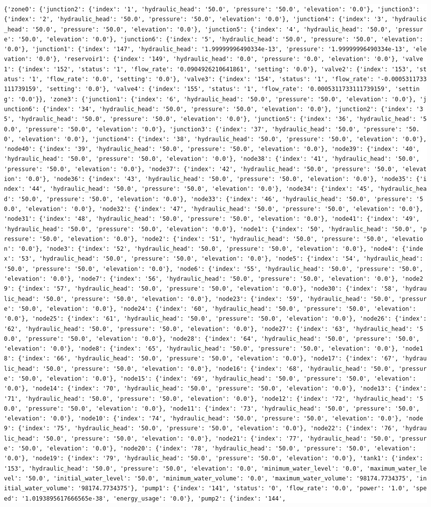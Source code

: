 ```
{'zone0': {'junction2': {'index': '1', 'hydraulic_head': '50.0', 'pressure': '50.0', 'elevation': '0.0'}, 'junction3': {'index': '2', 'hydraulic_head': '50.0', 'pressure': '50.0', 'elevation': '0.0'}, 'junction4': {'index': '3', 'hydraulic_head': '50.0', 'pressure': '50.0', 'elevation': '0.0'}, 'junction5': {'index': '4', 'hydraulic_head': '50.0', 'pressure': '50.0', 'elevation': '0.0'}, 'junction6': {'index': '5', 'hydraulic_head': '50.0', 'pressure': '50.0', 'elevation': '0.0'}, 'junction1': {'index': '147', 'hydraulic_head': '1.99999996490334e-13', 'pressure': '1.99999996490334e-13', 'elevation': '0.0'}, 'reservoir1': {'index': '149', 'hydraulic_head': '0.0', 'pressure': '0.0', 'elevation': '0.0'}, 'valve1': {'index': '152', 'status': '1', 'flow_rate': '0.0904926210641861', 'setting': '0.0'}, 'valve2': {'index': '153', 'status': '1', 'flow_rate': '0.0', 'setting': '0.0'}, 'valve3': {'index': '154', 'status': '1', 'flow_rate': '-0.0005311733111739159', 'setting': '0.0'}, 'valve4': {'index': '155', 'status': '1', 'flow_rate': '0.0005311733111739159', 'setting': '0.0'}}, 'zone3': {'junction1': {'index': '6', 'hydraulic_head': '50.0', 'pressure': '50.0', 'elevation': '0.0'}, 'junction6': {'index': '34', 'hydraulic_head': '50.0', 'pressure': '50.0', 'elevation': '0.0'}, 'junction2': {'index': '35', 'hydraulic_head': '50.0', 'pressure': '50.0', 'elevation': '0.0'}, 'junction5': {'index': '36', 'hydraulic_head': '50.0', 'pressure': '50.0', 'elevation': '0.0'}, 'junction3': {'index': '37', 'hydraulic_head': '50.0', 'pressure': '50.0', 'elevation': '0.0'}, 'junction4': {'index': '38', 'hydraulic_head': '50.0', 'pressure': '50.0', 'elevation': '0.0'}, 'node40': {'index': '39', 'hydraulic_head': '50.0', 'pressure': '50.0', 'elevation': '0.0'}, 'node39': {'index': '40', 'hydraulic_head': '50.0', 'pressure': '50.0', 'elevation': '0.0'}, 'node38': {'index': '41', 'hydraulic_head': '50.0', 'pressure': '50.0', 'elevation': '0.0'}, 'node37': {'index': '42', 'hydraulic_head': '50.0', 'pressure': '50.0', 'elevation': '0.0'}, 'node36': {'index': '43', 'hydraulic_head': '50.0', 'pressure': '50.0', 'elevation': '0.0'}, 'node35': {'index': '44', 'hydraulic_head': '50.0', 'pressure': '50.0', 'elevation': '0.0'}, 'node34': {'index': '45', 'hydraulic_head': '50.0', 'pressure': '50.0', 'elevation': '0.0'}, 'node33': {'index': '46', 'hydraulic_head': '50.0', 'pressure': '50.0', 'elevation': '0.0'}, 'node32': {'index': '47', 'hydraulic_head': '50.0', 'pressure': '50.0', 'elevation': '0.0'}, 'node31': {'index': '48', 'hydraulic_head': '50.0', 'pressure': '50.0', 'elevation': '0.0'}, 'node41': {'index': '49', 'hydraulic_head': '50.0', 'pressure': '50.0', 'elevation': '0.0'}, 'node1': {'index': '50', 'hydraulic_head': '50.0', 'pressure': '50.0', 'elevation': '0.0'}, 'node2': {'index': '51', 'hydraulic_head': '50.0', 'pressure': '50.0', 'elevation': '0.0'}, 'node3': {'index': '52', 'hydraulic_head': '50.0', 'pressure': '50.0', 'elevation': '0.0'}, 'node4': {'index': '53', 'hydraulic_head': '50.0', 'pressure': '50.0', 'elevation': '0.0'}, 'node5': {'index': '54', 'hydraulic_head': '50.0', 'pressure': '50.0', 'elevation': '0.0'}, 'node6': {'index': '55', 'hydraulic_head': '50.0', 'pressure': '50.0', 'elevation': '0.0'}, 'node7': {'index': '56', 'hydraulic_head': '50.0', 'pressure': '50.0', 'elevation': '0.0'}, 'node29': {'index': '57', 'hydraulic_head': '50.0', 'pressure': '50.0', 'elevation': '0.0'}, 'node30': {'index': '58', 'hydraulic_head': '50.0', 'pressure': '50.0', 'elevation': '0.0'}, 'node23': {'index': '59', 'hydraulic_head': '50.0', 'pressure': '50.0', 'elevation': '0.0'}, 'node24': {'index': '60', 'hydraulic_head': '50.0', 'pressure': '50.0', 'elevation': '0.0'}, 'node25': {'index': '61', 'hydraulic_head': '50.0', 'pressure': '50.0', 'elevation': '0.0'}, 'node26': {'index': '62', 'hydraulic_head': '50.0', 'pressure': '50.0', 'elevation': '0.0'}, 'node27': {'index': '63', 'hydraulic_head': '50.0', 'pressure': '50.0', 'elevation': '0.0'}, 'node28': {'index': '64', 'hydraulic_head': '50.0', 'pressure': '50.0', 'elevation': '0.0'}, 'node8': {'index': '65', 'hydraulic_head': '50.0', 'pressure': '50.0', 'elevation': '0.0'}, 'node18': {'index': '66', 'hydraulic_head': '50.0', 'pressure': '50.0', 'elevation': '0.0'}, 'node17': {'index': '67', 'hydraulic_head': '50.0', 'pressure': '50.0', 'elevation': '0.0'}, 'node16': {'index': '68', 'hydraulic_head': '50.0', 'pressure': '50.0', 'elevation': '0.0'}, 'node15': {'index': '69', 'hydraulic_head': '50.0', 'pressure': '50.0', 'elevation': '0.0'}, 'node14': {'index': '70', 'hydraulic_head': '50.0', 'pressure': '50.0', 'elevation': '0.0'}, 'node13': {'index': '71', 'hydraulic_head': '50.0', 'pressure': '50.0', 'elevation': '0.0'}, 'node12': {'index': '72', 'hydraulic_head': '50.0', 'pressure': '50.0', 'elevation': '0.0'}, 'node11': {'index': '73', 'hydraulic_head': '50.0', 'pressure': '50.0', 'elevation': '0.0'}, 'node10': {'index': '74', 'hydraulic_head': '50.0', 'pressure': '50.0', 'elevation': '0.0'}, 'node9': {'index': '75', 'hydraulic_head': '50.0', 'pressure': '50.0', 'elevation': '0.0'}, 'node22': {'index': '76', 'hydraulic_head': '50.0', 'pressure': '50.0', 'elevation': '0.0'}, 'node21': {'index': '77', 'hydraulic_head': '50.0', 'pressure': '50.0', 'elevation': '0.0'}, 'node20': {'index': '78', 'hydraulic_head': '50.0', 'pressure': '50.0', 'elevation': '0.0'}, 'node19': {'index': '79', 'hydraulic_head': '50.0', 'pressure': '50.0', 'elevation': '0.0'}, 'tank1': {'index': '153', 'hydraulic_head': '50.0', 'pressure': '50.0', 'elevation': '0.0', 'minimum_water_level': '0.0', 'maximum_water_level': '50.0', 'initial_water_level': '50.0', 'minimum_water_volume': '0.0', 'maximum_water_volume': '98174.7734375', 'initial_water_volume': '98174.7734375'}, 'pump1': {'index': '141', 'status': '0', 'flow_rate': '0.0', 'power': '1.0', 'speed': '1.0193895617666565e-38', 'energy_usage': '0.0'}, 'pump2': {'index': '144',
```